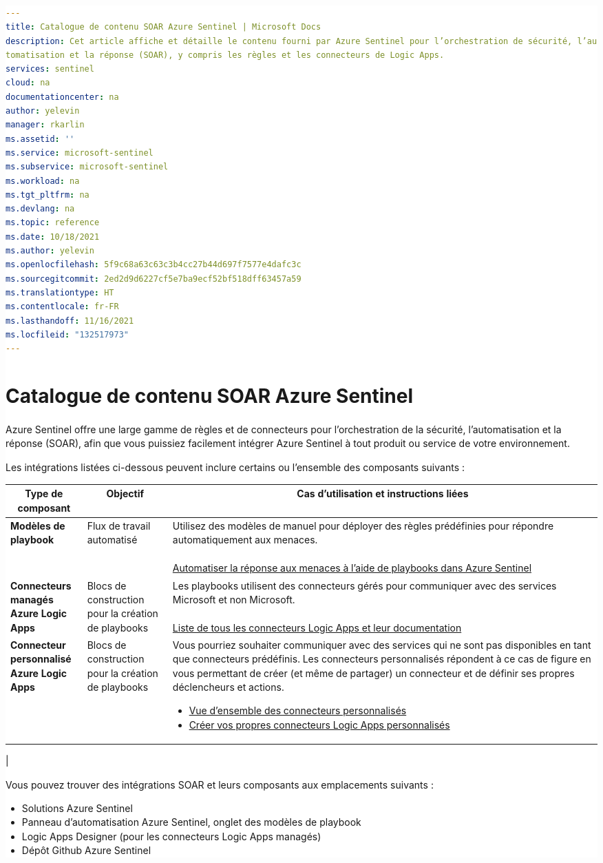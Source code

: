 ```yaml
---
title: Catalogue de contenu SOAR Azure Sentinel | Microsoft Docs
description: Cet article affiche et détaille le contenu fourni par Azure Sentinel pour l’orchestration de sécurité, l’automatisation et la réponse (SOAR), y compris les règles et les connecteurs de Logic Apps.
services: sentinel
cloud: na
documentationcenter: na
author: yelevin
manager: rkarlin
ms.assetid: ''
ms.service: microsoft-sentinel
ms.subservice: microsoft-sentinel
ms.workload: na
ms.tgt_pltfrm: na
ms.devlang: na
ms.topic: reference
ms.date: 10/18/2021
ms.author: yelevin
ms.openlocfilehash: 5f9c68a63c63c3b4cc27b44d697f7577e4dafc3c
ms.sourcegitcommit: 2ed2d9d6227cf5e7ba9ecf52bf518dff63457a59
ms.translationtype: HT
ms.contentlocale: fr-FR
ms.lasthandoff: 11/16/2021
ms.locfileid: "132517973"
---
```

# <a name="azure-sentinel-soar-content-catalog"></a>Catalogue de contenu SOAR Azure Sentinel

Azure Sentinel offre une large gamme de règles et de connecteurs pour l’orchestration de la sécurité, l’automatisation et la réponse (SOAR), afin que vous puissiez facilement intégrer Azure Sentinel à tout produit ou service de votre environnement.

Les intégrations listées ci-dessous peuvent inclure certains ou l’ensemble des composants suivants :

| Type de composant | Objectif | Cas d’utilisation et instructions liées |
| -------------- | ------- | -------------------------------- |
| **Modèles de playbook** | Flux de travail automatisé | Utilisez des modèles de manuel pour déployer des règles prédéfinies pour répondre automatiquement aux menaces.<br><br>[Automatiser la réponse aux menaces à l’aide de playbooks dans Azure Sentinel](automate-responses-with-playbooks.md) |
| **Connecteurs managés Azure Logic Apps** | Blocs de construction pour la création de playbooks | Les playbooks utilisent des connecteurs gérés pour communiquer avec des services Microsoft et non Microsoft.<br><br>[Liste de tous les connecteurs Logic Apps et leur documentation](/connectors/connector-reference/) |
| **Connecteur personnalisé Azure Logic Apps** | Blocs de construction pour la création de playbooks | Vous pourriez souhaiter communiquer avec des services qui ne sont pas disponibles en tant que connecteurs prédéfinis. Les connecteurs personnalisés répondent à ce cas de figure en vous permettant de créer (et même de partager) un connecteur et de définir ses propres déclencheurs et actions.<br><ul><li>[Vue d’ensemble des connecteurs personnalisés](/connectors/custom-connectors/)<li>[Créer vos propres connecteurs Logic Apps personnalisés](/connectors/custom-connectors/create-logic-apps-connector) |
|

Vous pouvez trouver des intégrations SOAR et leurs composants aux emplacements suivants :

- Solutions Azure Sentinel
- Panneau d’automatisation Azure Sentinel, onglet des modèles de playbook
- Logic Apps Designer (pour les connecteurs Logic Apps managés)
- Dépôt Github Azure Sentinel
